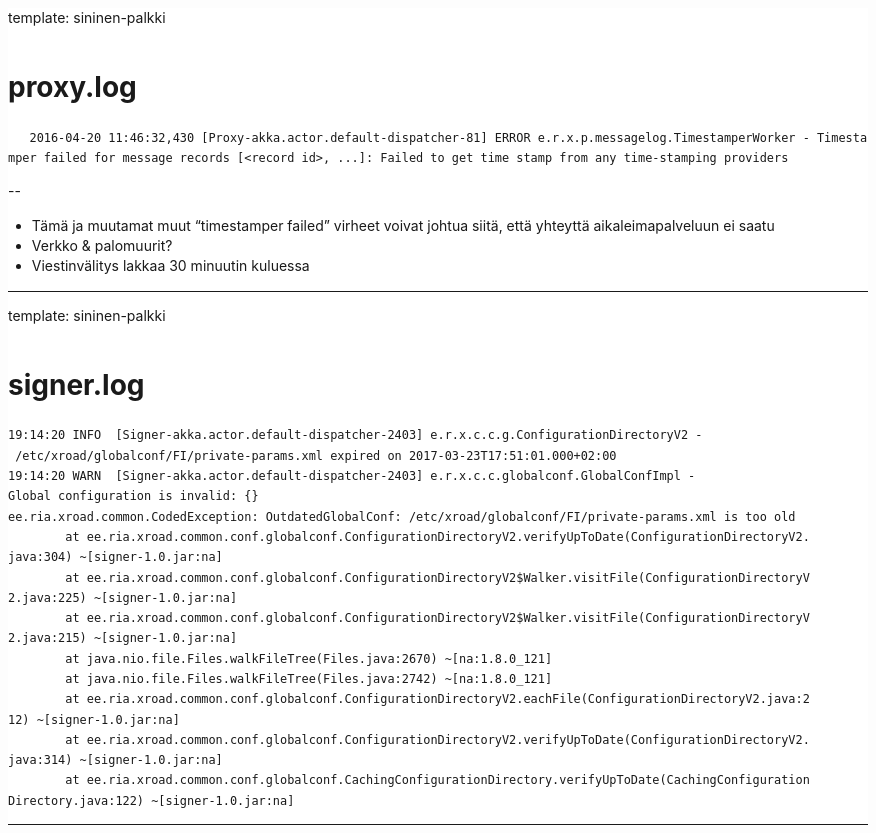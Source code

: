 
template: sininen-palkki

# proxy.log

```log
   2016-04-20 11:46:32,430 [Proxy-akka.actor.default-dispatcher-81] ERROR e.r.x.p.messagelog.TimestamperWorker - Timestamper failed for message records [<record id>, ...]: Failed to get time stamp from any time-stamping providers
```
--
* Tämä ja muutamat muut “timestamper failed” virheet voivat johtua siitä, että yhteyttä aikaleimapalveluun ei saatu
* Verkko & palomuurit?
* Viestinvälitys lakkaa 30 minuutin kuluessa

---

template: sininen-palkki

# signer.log

```log
19:14:20 INFO  [Signer-akka.actor.default-dispatcher-2403] e.r.x.c.c.g.ConfigurationDirectoryV2 -
 /etc/xroad/globalconf/FI/private-params.xml expired on 2017-03-23T17:51:01.000+02:00
19:14:20 WARN  [Signer-akka.actor.default-dispatcher-2403] e.r.x.c.c.globalconf.GlobalConfImpl -
Global configuration is invalid: {}
ee.ria.xroad.common.CodedException: OutdatedGlobalConf: /etc/xroad/globalconf/FI/private-params.xml is too old
        at ee.ria.xroad.common.conf.globalconf.ConfigurationDirectoryV2.verifyUpToDate(ConfigurationDirectoryV2.
java:304) ~[signer-1.0.jar:na]
        at ee.ria.xroad.common.conf.globalconf.ConfigurationDirectoryV2$Walker.visitFile(ConfigurationDirectoryV
2.java:225) ~[signer-1.0.jar:na]
        at ee.ria.xroad.common.conf.globalconf.ConfigurationDirectoryV2$Walker.visitFile(ConfigurationDirectoryV
2.java:215) ~[signer-1.0.jar:na]
        at java.nio.file.Files.walkFileTree(Files.java:2670) ~[na:1.8.0_121]
        at java.nio.file.Files.walkFileTree(Files.java:2742) ~[na:1.8.0_121]
        at ee.ria.xroad.common.conf.globalconf.ConfigurationDirectoryV2.eachFile(ConfigurationDirectoryV2.java:2
12) ~[signer-1.0.jar:na]
        at ee.ria.xroad.common.conf.globalconf.ConfigurationDirectoryV2.verifyUpToDate(ConfigurationDirectoryV2.
java:314) ~[signer-1.0.jar:na]
        at ee.ria.xroad.common.conf.globalconf.CachingConfigurationDirectory.verifyUpToDate(CachingConfiguration
Directory.java:122) ~[signer-1.0.jar:na]
```
---
